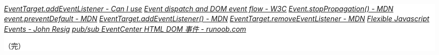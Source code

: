 *[EventTarget.addEventListener - Can I use](https://caniuse.com/#search=EventTarget.addEventListener)*
*[Event dispatch and DOM event flow - W3C](https://www.w3.org/TR/DOM-Level-3-Events/#event-flow)*
*[Event.stopPropagation() - MDN](https://developer.mozilla.org/en-US/docs/Web/API/Event/stopPropagation)*
*[event.preventDefault - MDN](https://developer.mozilla.org/zh-CN/docs/Web/API/Event/preventDefault)*
*[EventTarget.addEventListener() - MDN](https://developer.mozilla.org/zh-CN/docs/Web/API/EventTarget/addEventListener)*
*[EventTarget.removeEventListener - MDN](https://developer.mozilla.org/zh-CN/docs/Web/API/EventTarget/removeEventListener)*
*[Flexible Javascript Events - John Resig](https://johnresig.com/blog/flexible-javascript-events/)*
*[ pub/sub EventCenter ](https://github.com/yunyu950908/wheels/blob/master/design-patterns/)*
*[HTML DOM 事件 - runoob.com](http://www.runoob.com/jsref/dom-obj-event.html)*

（完）

